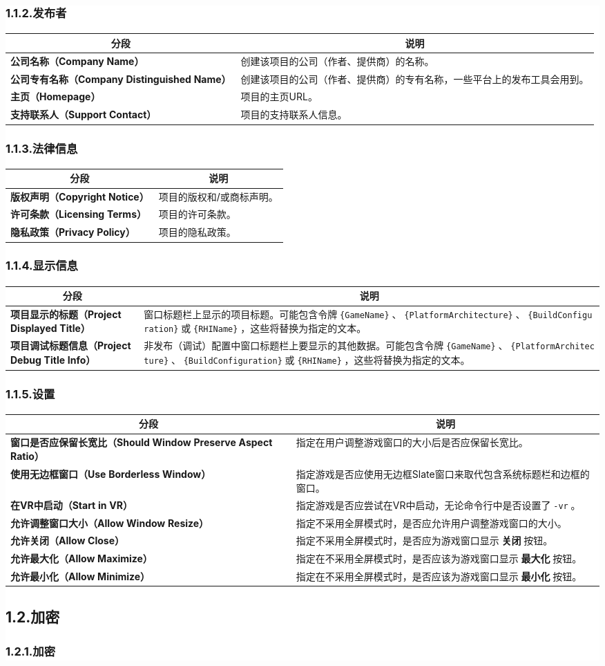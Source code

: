 ### 1.1.2.发布者

| **分段**                                       | **说明**                                                     |
| ---------------------------------------------- | ------------------------------------------------------------ |
| **公司名称（Company Name）**                   | 创建该项目的公司（作者、提供商）的名称。                     |
| **公司专有名称（Company Distinguished Name）** | 创建该项目的公司（作者、提供商）的专有名称，一些平台上的发布工具会用到。 |
| **主页（Homepage）**                           | 项目的主页URL。                                              |
| **支持联系人（Support Contact）**              | 项目的支持联系人信息。                                       |

### 1.1.3.法律信息

| **分段**                         | **说明**                  |
| -------------------------------- | ------------------------- |
| **版权声明（Copyright Notice）** | 项目的版权和/或商标声明。 |
| **许可条款（Licensing Terms）**  | 项目的许可条款。          |
| **隐私政策（Privacy Policy）**   | 项目的隐私政策。          |

### 1.1.4.显示信息

| **分段**                                         | **说明**                                                     |
| ------------------------------------------------ | ------------------------------------------------------------ |
| **项目显示的标题（Project Displayed Title）**    | 窗口标题栏上显示的项目标题。可能包含令牌 `{GameName}` 、 `{PlatformArchitecture}` 、 `{BuildConfiguration}` 或 `{RHIName}` ，这些将替换为指定的文本。 |
| **项目调试标题信息（Project Debug Title Info）** | 非发布（调试）配置中窗口标题栏上要显示的其他数据。可能包含令牌 `{GameName}` 、 `{PlatformArchitecture}` 、 `{BuildConfiguration}` 或 `{RHIName}` ，这些将替换为指定的文本。 |

### 1.1.5.设置

| **分段**                                                     | **说明**                                                     |
| ------------------------------------------------------------ | ------------------------------------------------------------ |
| **窗口是否应保留长宽比（Should Window Preserve Aspect Ratio）** | 指定在用户调整游戏窗口的大小后是否应保留长宽比。             |
| **使用无边框窗口（Use Borderless Window）**                  | 指定游戏是否应使用无边框Slate窗口来取代包含系统标题栏和边框的窗口。 |
| **在VR中启动（Start in VR）**                                | 指定游戏是否应尝试在VR中启动，无论命令行中是否设置了 `-vr` 。 |
| **允许调整窗口大小（Allow Window Resize）**                  | 指定不采用全屏模式时，是否应允许用户调整游戏窗口的大小。     |
| **允许关闭（Allow Close）**                                  | 指定不采用全屏模式时，是否应为游戏窗口显示 **关闭** 按钮。   |
| **允许最大化（Allow Maximize）**                             | 指定在不采用全屏模式时，是否应该为游戏窗口显示 **最大化** 按钮。 |
| **允许最小化（Allow Minimize）**                             | 指定在不采用全屏模式时，是否应该为游戏窗口显示 **最小化** 按钮。 |

## 1.2.加密

### 1.2.1.加密
